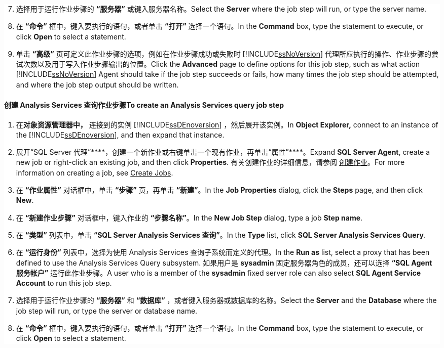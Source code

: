 7.  <span data-ttu-id="2065f-137">选择用于运行作业步骤的 **“服务器”** 或键入服务器名称。</span><span class="sxs-lookup"><span data-stu-id="2065f-137">Select the **Server** where the job step will run, or type the server name.</span></span>  
  
8.  <span data-ttu-id="2065f-138">在 **“命令”** 框中，键入要执行的语句，或者单击 **“打开”** 选择一个语句。</span><span class="sxs-lookup"><span data-stu-id="2065f-138">In the **Command** box, type the statement to execute, or click **Open** to select a statement.</span></span>  
  
9. <span data-ttu-id="2065f-139">单击 **“高级”** 页可定义此作业步骤的选项，例如在作业步骤成功或失败时 [!INCLUDE[ssNoVersion](../../includes/ssnoversion-md.md)] 代理所应执行的操作、作业步骤的尝试次数以及用于写入作业步骤输出的位置。</span><span class="sxs-lookup"><span data-stu-id="2065f-139">Click the **Advanced** page to define options for this job step, such as what action [!INCLUDE[ssNoVersion](../../includes/ssnoversion-md.md)] Agent should take if the job step succeeds or fails, how many times the job step should be attempted, and where the job step output should be written.</span></span>  
  
#### <a name="to-create-an-analysis-services-query-job-step"></a><span data-ttu-id="2065f-140">创建 Analysis Services 查询作业步骤</span><span class="sxs-lookup"><span data-stu-id="2065f-140">To create an Analysis Services query job step</span></span>  
  
1.  <span data-ttu-id="2065f-141">在**对象资源管理器中，** 连接到的实例 [!INCLUDE[ssDEnoversion](../../includes/ssdenoversion-md.md)] ，然后展开该实例。</span><span class="sxs-lookup"><span data-stu-id="2065f-141">In **Object Explorer,** connect to an instance of the [!INCLUDE[ssDEnoversion](../../includes/ssdenoversion-md.md)], and then expand that instance.</span></span>  
  
2.  <span data-ttu-id="2065f-142">展开“SQL Server 代理”\*\*\*\*，创建一个新作业或右键单击一个现有作业，再单击“属性”\*\*\*\*。</span><span class="sxs-lookup"><span data-stu-id="2065f-142">Expand **SQL Server Agent**, create a new job or right-click an existing job, and then click **Properties**.</span></span> <span data-ttu-id="2065f-143">有关创建作业的详细信息，请参阅 [创建作业](create-jobs.md)。</span><span class="sxs-lookup"><span data-stu-id="2065f-143">For more information on creating a job, see [Create Jobs](create-jobs.md).</span></span>  
  
3.  <span data-ttu-id="2065f-144">在 **“作业属性”** 对话框中，单击 **“步骤”** 页，再单击 **“新建”**。</span><span class="sxs-lookup"><span data-stu-id="2065f-144">In the **Job Properties** dialog, click the **Steps** page, and then click **New**.</span></span>  
  
4.  <span data-ttu-id="2065f-145">在 **“新建作业步骤”** 对话框中，键入作业的 **“步骤名称”**。</span><span class="sxs-lookup"><span data-stu-id="2065f-145">In the **New Job Step** dialog, type a job **Step name**.</span></span>  
  
5.  <span data-ttu-id="2065f-146">在 **“类型”** 列表中，单击 **“SQL Server Analysis Services 查询”**。</span><span class="sxs-lookup"><span data-stu-id="2065f-146">In the **Type** list, click **SQL Server Analysis Services Query**.</span></span>  
  
6.  <span data-ttu-id="2065f-147">在 **“运行身份”** 列表中，选择为使用 Analysis Services 查询子系统而定义的代理。</span><span class="sxs-lookup"><span data-stu-id="2065f-147">In the **Run as** list, select a proxy that has been defined to use the Analysis Services Query subsystem.</span></span> <span data-ttu-id="2065f-148">如果用户是 **sysadmin** 固定服务器角色的成员，还可以选择 **“SQL Agent 服务帐户”** 运行此作业步骤。</span><span class="sxs-lookup"><span data-stu-id="2065f-148">A user who is a member of the **sysadmin** fixed server role can also select **SQL Agent Service Account** to run this job step.</span></span>  
  
7.  <span data-ttu-id="2065f-149">选择用于运行作业步骤的 **“服务器”** 和 **“数据库”** ，或者键入服务器或数据库的名称。</span><span class="sxs-lookup"><span data-stu-id="2065f-149">Select the **Server** and the **Database** where the job step will run, or type the server or database name.</span></span>  
  
8.  <span data-ttu-id="2065f-150">在 **“命令”** 框中，键入要执行的语句，或者单击 **“打开”** 选择一个语句。</span><span class="sxs-lookup"><span data-stu-id="2065f-150">In the **Command** box, type the statement to execute, or click **Open** to select a statement.</span></span>  
  